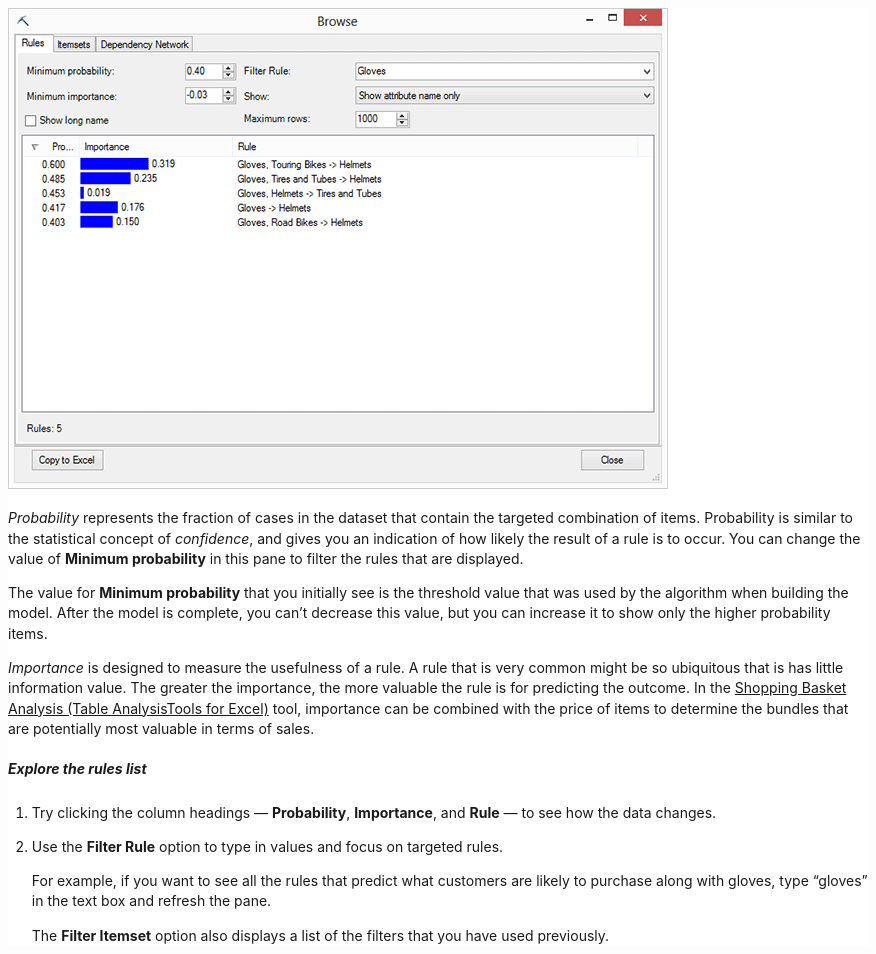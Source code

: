  ![List of rules created by an association model](../../2014/analysis-services/media/dm13-association-rules.gif "List of rules created by an association model")  
  
 *Probability* represents the fraction of cases in the dataset that contain the targeted combination of items. Probability is similar to the statistical concept of *confidence*, and gives you an indication of how likely the result of a rule is to occur. You can change the value of **Minimum probability** in this pane to filter the rules that are displayed.  
  
 The value for **Minimum probability** that you initially see is the threshold value that was used by the algorithm when building the model. After the model is complete, you can’t decrease this value, but you can increase it to show only the higher probability items.  
  
 *Importance* is designed to measure the usefulness of a rule. A rule that is very common might be so ubiquitous that is has little information value. The greater the importance, the more valuable the rule is for predicting the outcome. In the [Shopping Basket Analysis &#40;Table AnalysisTools for Excel&#41;](../../2014/analysis-services/shopping-basket-analysis-table-analysistools-for-excel.md) tool, importance can be combined with the price of items to determine the bundles that are potentially most valuable in terms of sales.  
  
##### Explore the rules list  
  
1.  Try clicking the column headings — **Probability**, **Importance**, and **Rule** — to see how the data changes.  
  
2.  Use the **Filter Rule** option to type in values and focus on targeted rules.  
  
     For example, if you want to see all the rules that predict what customers are likely to purchase along with gloves, type “gloves” in the text box and refresh the pane.  
  
     The **Filter Itemset** option also displays a list of the filters that you have used previously.  
  